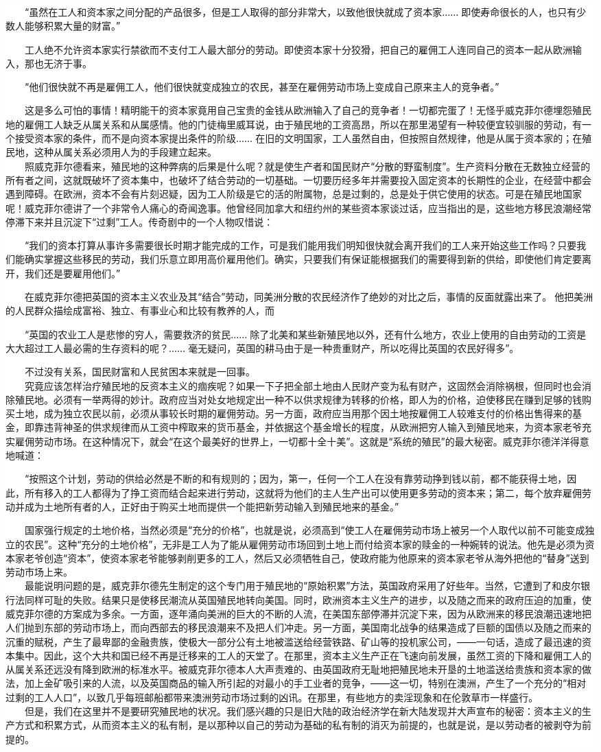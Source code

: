 　　“虽然在工人和资本家之间分配的产品很多，但是工人取得的部分非常大，以致他很快就成了资本家……
即使寿命很长的人，也只有少数人能够积累大量的财富。”

　　工人绝不允许资本家实行禁欲而不支付工人最大部分的劳动。即使资本家十分狡猾，把自己的雇佣工人连同自己的资本一起从欧洲输入，那也无济于事。

　　“他们很快就不再是雇佣工人，他们很快就变成独立的农民，甚至在雇佣劳动市场上变成自己原来主人的竞争者。”

　　这是多么可怕的事情！精明能干的资本家竟用自己宝贵的金钱从欧洲输入了自己的竞争者！一切都完蛋了！无怪乎威克菲尔德埋怨殖民地的雇佣工人缺乏从属关系和从属感情。他的门徒梅里威耳说，由于殖民地的工资高昂，所以在那里渴望有一种较便宜较驯服的劳动，有一个接受资本家的条件，而不是向资本家提出条件的阶级……
在旧的文明国家，工人虽然自由，但按照自然规律，他是从属于资本家的；在殖民地，这种从属关系必须用人为的手段建立起来。  
　　照威克菲尔德看来，殖民地的这种弊病的后果是什么呢？就是使生产者和国民财产“分散的野蛮制度”。生产资料分散在无数独立经营的所有者之间，这就既破坏了资本集中，也破坏了结合劳动的一切基础。一切要历经多年并需要投入固定资本的长期性的企业，在经营中都会遇到障碍。在欧洲，资本不会有片刻迟疑，因为工人阶级是它的活的附属物，总是过剩的，总是处于供它使用的状态。可是在殖民地国家呢！威克菲尔德讲了一个非常令人痛心的奇闻逸事。他曾经同加拿大和纽约州的某些资本家谈过话，应当指出的是，这些地方移民浪潮经常停滞下来并且沉淀下“过剩”工人。传奇剧中的一个人物叹惜说：

　　“我们的资本打算从事许多需要很长时期才能完成的工作，可是我们能用我们明知很快就会离开我们的工人来开始这些工作吗？只要我们能确实掌握这些移民的劳动，我们乐意立即用高价雇用他们。确实，只要我们有保证能根据我们的需要得到新的供给，即使他们肯定要离开，我们还是要雇用他们。”

　　在威克菲尔德把英国的资本主义农业及其“结合”劳动，同美洲分散的农民经济作了绝妙的对比之后，事情的反面就露出来了。
他把美洲的人民群众描绘成富裕、独立、有事业心和比较有教养的人，而

　　“英国的农业工人是悲惨的穷人，需要救济的贫民……
除了北美和某些新殖民地以外，还有什么地方，农业上使用的自由劳动的工资是大大超过工人最必需的生存资料的呢？……
毫无疑问，英国的耕马由于是一种贵重财产，所以吃得比英国的农民好得多”。

　　不过没有关系，国民财富和人民贫困本来就是一回事。  
　　究竟应该怎样治疗殖民地的反资本主义的痼疾呢？如果一下子把全部土地由人民财产变为私有财产，这固然会消除祸根，但同时也会消除殖民地。必须有一举两得的妙计。政府应当对处女地规定出一种不以供求规律为转移的价格，即人为的价格，迫使移民在赚到足够的钱购买土地，成为独立农民以前，必须从事较长时期的雇佣劳动。另一方面，政府应当用那个因土地按雇佣工人较难支付的价格出售得来的基金，即靠违背神圣的供求规律而从工资中榨取来的货币基金，并依据这个基金增长的程度，从欧洲把穷人输入到殖民地来，为资本家老爷充实雇佣劳动市场。在这种情况下，就会“在这个最美好的世界上，一切都十全十美”。这就是“系统的殖民”的最大秘密。威克菲尔德洋洋得意地喊道：

　　“按照这个计划，劳动的供给必然是不断的和有规则的；因为，第一，任何一个工人在没有靠劳动挣到钱以前，都不能获得土地，因此，所有移入的工人都得为了挣工资而结合起来进行劳动，这就将为他们的主人生产出可以使用更多劳动的资本来；第二，每个放弃雇佣劳动并成为土地所有者的人，正好由于购买土地而提供一个能把新劳动输入到殖民地来的基金。”

　　国家强行规定的土地价格，当然必须是“充分的价格”，也就是说，必须高到“使工人在雇佣劳动市场上被另一个人取代以前不可能变成独立的农民”。这种“充分的土地价格”，无非是工人为了能从雇佣劳动市场回到土地上而付给资本家的赎金的一种婉转的说法。他先是必须为资本家老爷创造“资本”，使资本家老爷能够剥削更多的工人，然后又必须牺牲自己，使政府能为他原来的资本家老爷从海外把他的“替身”送到劳动市场上来。  
　　最能说明问题的是，威克菲尔德先生制定的这个专门用于殖民地的“原始积累”方法，英国政府采用了好些年。当然，它遭到了和皮尔银行法同样可耻的失败。结果只是使移民潮流从英国殖民地转向美国。同时，欧洲资本主义生产的进步，以及随之而来的政府压迫的加重，使威克菲尔德的方案成为多余。一方面，逐年涌向美洲的巨大的不断的人流，在美国东部停滞并沉淀下来，因为从欧洲来的移民浪潮迅速地把人们抛到东部的劳动市场上，而向西部去的移民浪潮来不及把人们冲走。另一方面，美国南北战争的结果造成了巨额的国债以及随之而来的沉重的赋税，产生了最卑鄙的金融贵族，使极大一部分公有土地被滥送给经营铁路、矿山等的投机家公司，——一句话，造成了最迅速的资本集中。因此，这个大共和国已经不再是迁移来的工人的天堂了。在那里，资本主义生产正在飞速向前发展，虽然工资的下降和雇佣工人的从属关系还远没有降到欧洲的标准水平。被威克菲尔德本人大声责难的、由英国政府无耻地把殖民地未开垦的土地滥送给贵族和资本家的做法，加上金矿吸引来的人流，以及英国商品的输入所引起的对最小的手工业者的竞争，——这一切，特别在澳洲，产生了一个充分的“相对过剩的工人人口”，以致几乎每班邮船都带来澳洲劳动市场过剩的凶讯。在那里，有些地方的卖淫现象和在伦敦草市一样盛行。  
　　但是，我们在这里并不是要研究殖民地的状况。我们感兴趣的只是旧大陆的政治经济学在新大陆发现并大声宣布的秘密：资本主义的生产方式和积累方式，从而资本主义的私有制，是以那种以自己的劳动为基础的私有制的消灭为前提的，也就是说，是以劳动者的被剥夺为前提的。 
